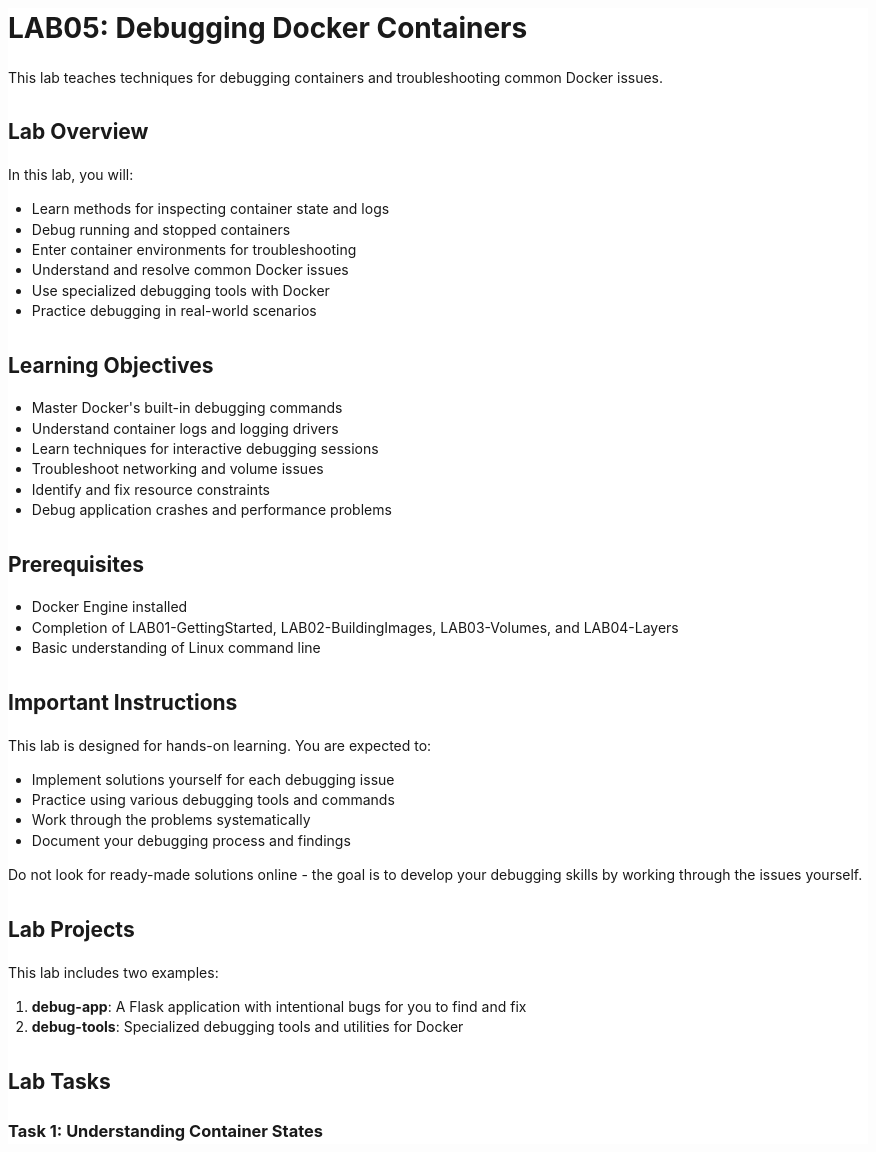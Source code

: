 # LAB05: Debugging Docker Containers

This lab teaches techniques for debugging containers and troubleshooting common Docker issues.

## Lab Overview

In this lab, you will:
- Learn methods for inspecting container state and logs
- Debug running and stopped containers
- Enter container environments for troubleshooting
- Understand and resolve common Docker issues
- Use specialized debugging tools with Docker
- Practice debugging in real-world scenarios

## Learning Objectives

- Master Docker's built-in debugging commands
- Understand container logs and logging drivers
- Learn techniques for interactive debugging sessions
- Troubleshoot networking and volume issues
- Identify and fix resource constraints
- Debug application crashes and performance problems

## Prerequisites

- Docker Engine installed
- Completion of LAB01-GettingStarted, LAB02-BuildingImages, LAB03-Volumes, and LAB04-Layers
- Basic understanding of Linux command line

## Important Instructions

This lab is designed for hands-on learning. You are expected to:
- Implement solutions yourself for each debugging issue
- Practice using various debugging tools and commands
- Work through the problems systematically
- Document your debugging process and findings

Do not look for ready-made solutions online - the goal is to develop your debugging skills by working through the issues yourself.

## Lab Projects

This lab includes two examples:
1. **debug-app**: A Flask application with intentional bugs for you to find and fix
2. **debug-tools**: Specialized debugging tools and utilities for Docker

## Lab Tasks

### Task 1: Understanding Container States
